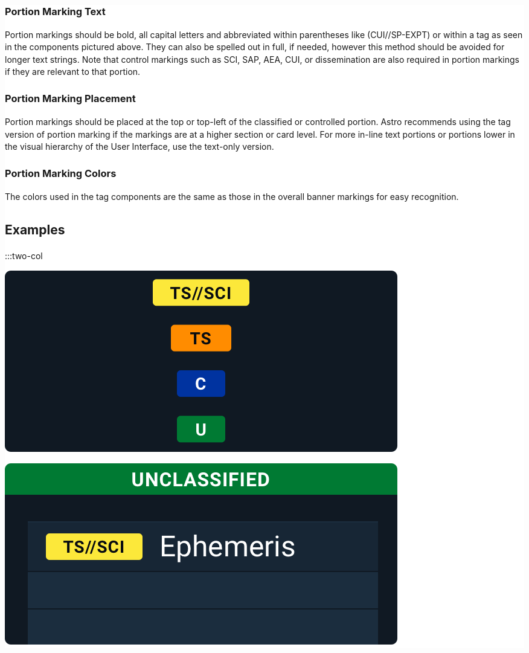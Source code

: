 ### Portion Marking Text
Portion markings should be bold, all capital letters and abbreviated within parentheses like (CUI//SP-EXPT) or within a tag as seen in the components pictured above. They can also be spelled out in full, if needed, however this method should be avoided for longer text strings. Note that control markings such as SCI, SAP, AEA, CUI, or dissemination are also required in portion markings if they are relevant to that portion.


### Portion Marking Placement
Portion markings should be placed at the top or top-left of the classified or controlled portion. Astro recommends using the tag version of portion marking if the markings are at a higher section or card level. For more in-line text portions or portions lower in the visual hierarchy of the User Interface, use the text-only version.

### Portion Marking Colors
The colors used in the tag components are the same as those in the overall banner markings for easy recognition.

## Examples

:::two-col

![Do: Abbreviate text in portion markings](/img/components/portion-marking-do-1.png "Do: Abbreviate text in portion markings")

![Don't: Have portion markings with higher classifications than the overall marking](/img/components/portion-marking-dont-1.png "Have portion markings with higher classifications than the overall marking")
